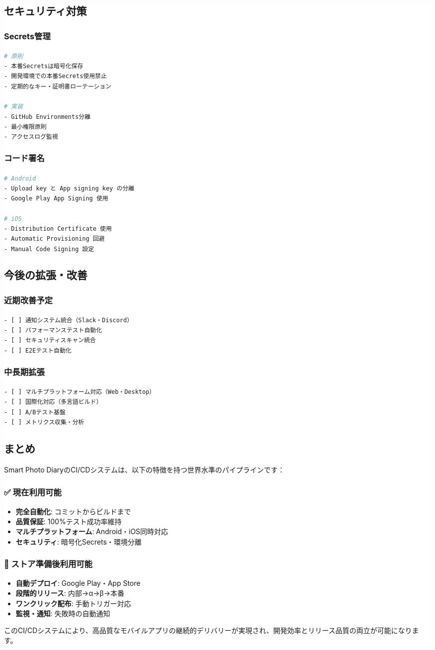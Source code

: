 ## セキュリティ対策

### Secrets管理
```bash
# 原則
- 本番Secretsは暗号化保存
- 開発環境での本番Secrets使用禁止
- 定期的なキー・証明書ローテーション

# 実装
- GitHub Environments分離
- 最小権限原則
- アクセスログ監視
```

### コード署名
```bash
# Android
- Upload key と App signing key の分離
- Google Play App Signing 使用

# iOS
- Distribution Certificate 使用
- Automatic Provisioning 回避
- Manual Code Signing 設定
```

## 今後の拡張・改善

### 近期改善予定
```bash
- [ ] 通知システム統合（Slack・Discord）
- [ ] パフォーマンステスト自動化
- [ ] セキュリティスキャン統合
- [ ] E2Eテスト自動化
```

### 中長期拡張
```bash
- [ ] マルチプラットフォーム対応（Web・Desktop）
- [ ] 国際化対応（多言語ビルド）
- [ ] A/Bテスト基盤
- [ ] メトリクス収集・分析
```

## まとめ

Smart Photo DiaryのCI/CDシステムは、以下の特徴を持つ世界水準のパイプラインです：

### ✅ 現在利用可能
- **完全自動化**: コミットからビルドまで
- **品質保証**: 100%テスト成功率維持
- **マルチプラットフォーム**: Android・iOS同時対応
- **セキュリティ**: 暗号化Secrets・環境分離

### 🚀 ストア準備後利用可能
- **自動デプロイ**: Google Play・App Store
- **段階的リリース**: 内部→α→β→本番
- **ワンクリック配布**: 手動トリガー対応
- **監視・通知**: 失敗時の自動通知

このCI/CDシステムにより、高品質なモバイルアプリの継続的デリバリーが実現され、開発効率とリリース品質の両立が可能になります。